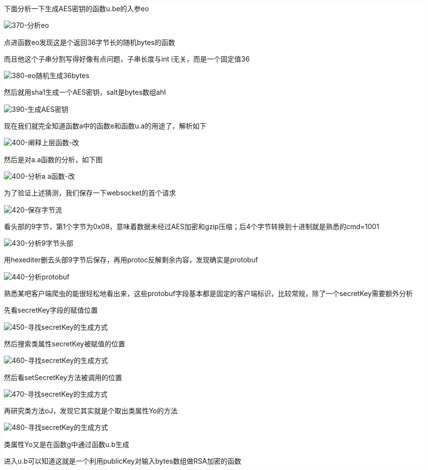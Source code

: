 下面分析一下生成AES密钥的函数u.be的入参eo

![370-分析eo](https://user-images.githubusercontent.com/48282276/173165093-7421e705-8639-41c5-bb7c-1ea5f780bd44.png)

点进函数eo发现这是个返回36字节长的随机bytes的函数

而且他这个子串分割写得好像有点问题，子串长度与int i无关，而是一个固定值36

![380-eo随机生成36bytes](https://user-images.githubusercontent.com/48282276/173165096-1c90f95f-d0a7-4c15-a0ef-8699f3b6bf96.png)

然后就用sha1生成一个AES密钥，salt是bytes数组ahI

![390-生成AES密钥](https://user-images.githubusercontent.com/48282276/173165097-8b9d27ed-bf70-43d3-a000-4d1bb116e3ee.png)

现在我们就完全知道函数a中的函数e和函数u.a的用途了，解析如下

![400-阐释上层函数-改](https://user-images.githubusercontent.com/48282276/173165103-8e1cfdc8-2932-4105-9bb1-5e74d7dac7e4.png)

然后是对a.a函数的分析，如下图

![400-分析a a函数-改](https://user-images.githubusercontent.com/48282276/173165110-8b087267-71af-4d21-9888-70654aef3e61.png)

为了验证上述猜测，我们保存一下websocket的首个请求

![420-保存字节流](https://user-images.githubusercontent.com/48282276/173165122-525f0a4d-34d1-406e-9819-2a7b71c7d2b5.png)

看头部的9字节，第1个字节为0x08，意味着数据未经过AES加密和gzip压缩；后4个字节转换到十进制就是熟悉的cmd=1001

![430-分析9字节头部](https://user-images.githubusercontent.com/48282276/173165124-45411fe0-ae91-49f9-89b6-d1ee497fc0b9.png)

用hexediter删去头部9字节后保存，再用protoc反解剩余内容，发现确实是protobuf

![440-分析protobuf](https://user-images.githubusercontent.com/48282276/173165127-3f58e4e6-0ab5-4cb8-a80c-a06dd3ba4496.png)

熟悉某吧客户端爬虫的能很轻松地看出来，这些protobuf字段基本都是固定的客户端标识，比较常规，除了一个secretKey需要额外分析

先看secretKey字段的赋值位置

![450-寻找secretKey的生成方式](https://user-images.githubusercontent.com/48282276/173165137-8cf2e791-6a81-45e3-8899-9af2c34c2fe4.png)

然后搜索类属性secretKey被赋值的位置

![460-寻找secretKey的生成方式](https://user-images.githubusercontent.com/48282276/173165146-29b84d58-4569-4e1f-a270-7a694471cd2e.png)

然后看setSecretKey方法被调用的位置

![470-寻找secretKey的生成方式](https://user-images.githubusercontent.com/48282276/173165147-6950295f-0637-4bf4-98bc-1c032e6c8e8f.png)

再研究类方法oJ，发现它其实就是个取出类属性Yo的方法

![480-寻找secretKey的生成方式](https://user-images.githubusercontent.com/48282276/173165149-5bb616b0-8a92-45b7-b0f0-baf0606835e7.png)

类属性Yo又是在函数g中通过函数u.b生成

进入u.b可以知道这就是一个利用publicKey对输入bytes数组做RSA加密的函数
